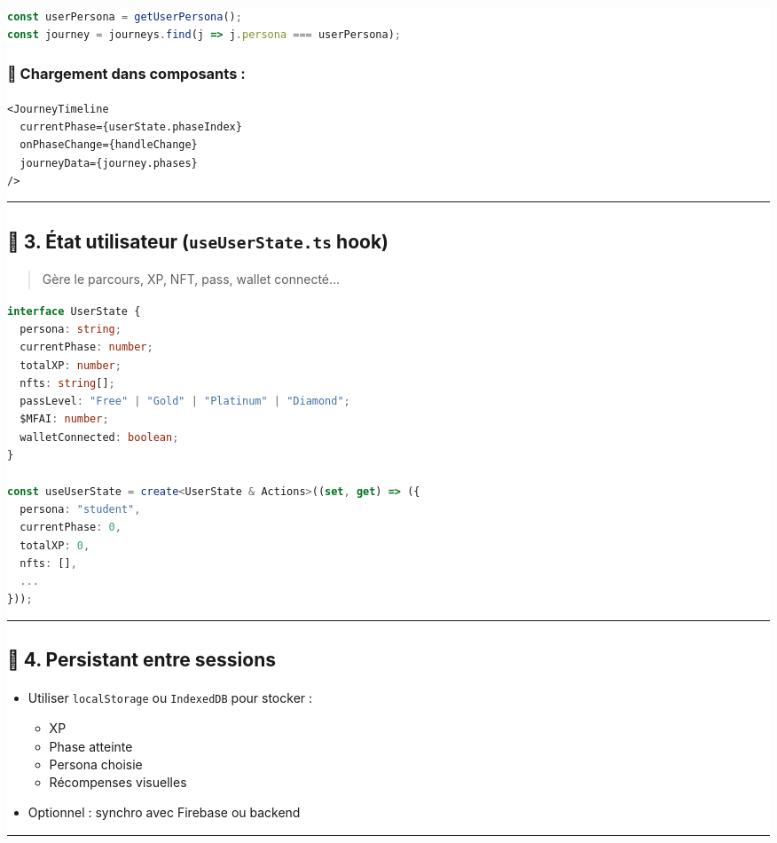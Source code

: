 ```ts
const userPersona = getUserPersona();
const journey = journeys.find(j => j.persona === userPersona);
```

### 🔹 Chargement dans composants :

```tsx
<JourneyTimeline
  currentPhase={userState.phaseIndex}
  onPhaseChange={handleChange}
  journeyData={journey.phases}
/>
```

---

## 💾 3. État utilisateur (`useUserState.ts` hook)

> Gère le parcours, XP, NFT, pass, wallet connecté…

```ts
interface UserState {
  persona: string;
  currentPhase: number;
  totalXP: number;
  nfts: string[];
  passLevel: "Free" | "Gold" | "Platinum" | "Diamond";
  $MFAI: number;
  walletConnected: boolean;
}

const useUserState = create<UserState & Actions>((set, get) => ({
  persona: "student",
  currentPhase: 0,
  totalXP: 0,
  nfts: [],
  ...
}));
```

---

## 🔁 4. Persistant entre sessions

- Utiliser `localStorage` ou `IndexedDB` pour stocker :

  - XP
  - Phase atteinte
  - Persona choisie
  - Récompenses visuelles

- Optionnel : synchro avec Firebase ou backend

---